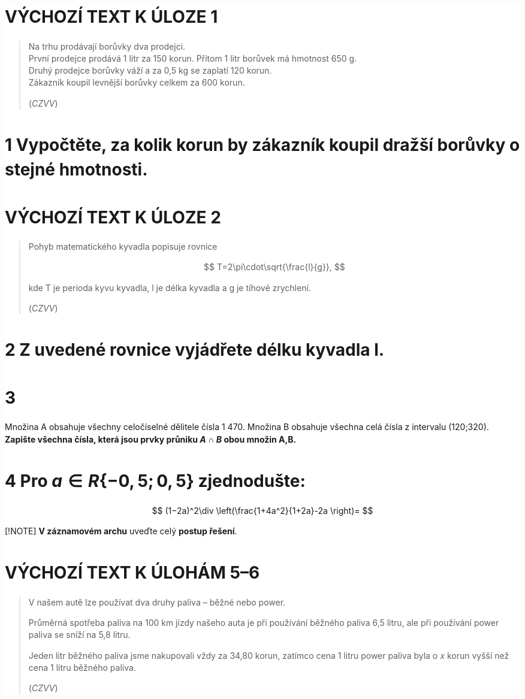 VÝCHOZÍ TEXT K ÚLOZE 1 
===

> Na trhu prodávají borůvky dva prodejci.\
> První prodejce prodává 1 litr za 150 korun. Přitom 1 litr borůvek má hmotnost 650 g.\
> Druhý prodejce borůvky váží a za 0,5 kg se zaplatí 120 korun.\
> Zákazník koupil levnější borůvky celkem za 600 korun.
>
> (*CZVV*) 
# 1 Vypočtěte, za kolik korun by zákazník koupil dražší borůvky o stejné hmotnosti. 


VÝCHOZÍ TEXT K ÚLOZE 2 
===

> Pohyb matematického kyvadla popisuje rovnice 
> 
> $$
> T=2\pi\cdot\sqrt{\frac{l}{g}},
> $$
> 
> kde T je perioda kyvu kyvadla, l je délka kyvadla a g je tíhové zrychlení.
> 
> (*CZVV*) 

# 2 Z uvedené rovnice vyjádřete délku kyvadla l. 

# 3 
Množina A obsahuje všechny celočíselné dělitele čísla 1 470. 
Množina B obsahuje všechna celá čísla z intervalu (120;320). 
**Zapište všechna čísla, která jsou prvky průniku $A \cap B$ obou množin A,B.**

# 4 Pro $a \in R \{-0,5;0,5 \}$ zjednodušte: 

$$
(1−2a)^2\div \left(\frac{1+4a^2}{1+2a}-2a \right)=
$$

[!NOTE]
**V záznamovém archu** uveďte celý **postup řešení**. 

VÝCHOZÍ TEXT K ÚLOHÁM 5–6 
===

> V našem autě lze používat dva druhy paliva – běžné nebo power. 
> 
> Průměrná spotřeba paliva na 100 km jízdy našeho auta je při používání běžného paliva 
> 6,5 litru, ale při používání power paliva se sníží na 5,8 litru.  
> 
> Jeden litr běžného paliva jsme nakupovali vždy za 34,80 korun, zatímco cena 1 litru power 
> paliva byla o 𝑥 korun vyšší než cena 1 litru běžného paliva. 
> 
> (*CZVV*) 
